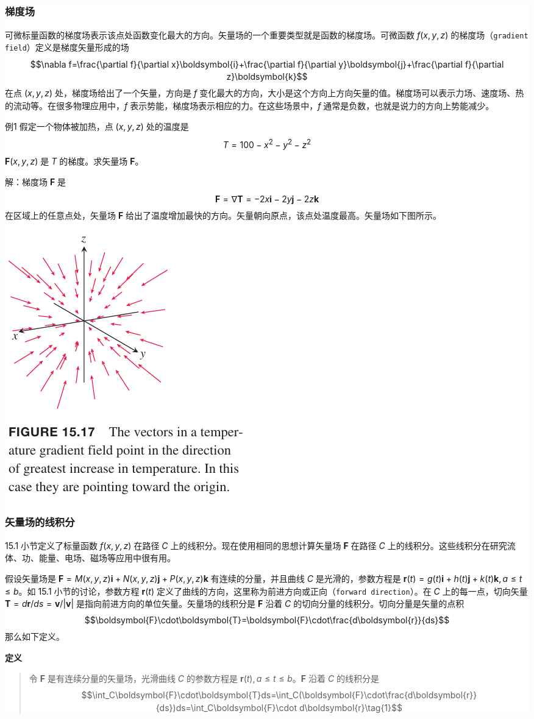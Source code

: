 ### 梯度场
可微标量函数的梯度场表示该点处函数变化最大的方向。矢量场的一个重要类型就是函数的梯度场。可微函数 $f(x,y,z)$ 的梯度场（`gradient field`）定义是梯度矢量形成的场
$$\nabla f=\frac{\partial f}{\partial x}\boldsymbol{i}+\frac{\partial f}{\partial y}\boldsymbol{j}+\frac{\partial f}{\partial z}\boldsymbol{k}$$
在点 $(x,y,z)$ 处，梯度场给出了一个矢量，方向是 $f$ 变化最大的方向，大小是这个方向上方向矢量的值。梯度场可以表示力场、速度场、热的流动等。在很多物理应用中，$f$ 表示势能，梯度场表示相应的力。在这些场景中，$f$ 通常是负数，也就是说力的方向上势能减少。

例1 假定一个物体被加热，点 $(x,y,z)$ 处的温度是
$$T=100-x^2-y^2-z^2$$
$\boldsymbol{F}(x,y,z)$ 是 $T$ 的梯度。求矢量场 $\boldsymbol{F}$。

解：梯度场 $\boldsymbol{F}$ 是
$$\boldsymbol{F}=\nabla\boldsymbol{T}=-2x\boldsymbol{i}-2y\boldsymbol{j}-2z\boldsymbol{k}$$
在区域上的任意点处，矢量场 $\boldsymbol{F}$ 给出了温度增加最快的方向。矢量朝向原点，该点处温度最高。矢量场如下图所示。

![](020.110.png)

### 矢量场的线积分
15.1 小节定义了标量函数 $f(x,y,z)$ 在路径 $C$ 上的线积分。现在使用相同的思想计算矢量场 $\boldsymbol{F}$ 在路径 $C$ 上的线积分。这些线积分在研究流体、功、能量、电场、磁场等应用中很有用。

假设矢量场是 $\boldsymbol{F}=M(x,y,z)\boldsymbol{i}+N(x,y,z)\boldsymbol{j}+P(x,y,z)\boldsymbol{k}$ 有连续的分量，并且曲线 $C$ 是光滑的，参数方程是 $\boldsymbol{r}(t)=g(t)\boldsymbol{i}+h(t)\boldsymbol{j}+k(t)\boldsymbol{k},a\leq t\leq b$。如 15.1 小节的讨论，参数方程 $\boldsymbol{r}(t)$ 定义了曲线的方向，这里称为前进方向或正向（`forward direction`）。在 $C$ 上的每一点，切向矢量 $\boldsymbol{T}=d\boldsymbol{r}/ds=\boldsymbol{v}/|\boldsymbol{v}|$ 是指向前进方向的单位矢量。矢量场的线积分是 $\boldsymbol{F}$ 沿着 $C$ 的切向分量的线积分。切向分量是矢量的点积
$$\boldsymbol{F}\cdot\boldsymbol{T}=\boldsymbol{F}\cdot\frac{d\boldsymbol{r}}{ds}$$
那么如下定义。

**定义**
> 令 $\boldsymbol{F}$ 是有连续分量的矢量场，光滑曲线 $C$ 的参数方程是 $\boldsymbol{r}(t),a\leq t\leq b$。$\boldsymbol{F}$ 沿着 $C$ 的线积分是
> $$\int_C\boldsymbol{F}\cdot\boldsymbol{T}ds=\int_C(\boldsymbol{F}\cdot\frac{d\boldsymbol{r}}{ds})ds=\int_C\boldsymbol{F}\cdot d\boldsymbol{r}\tag{1}$$
